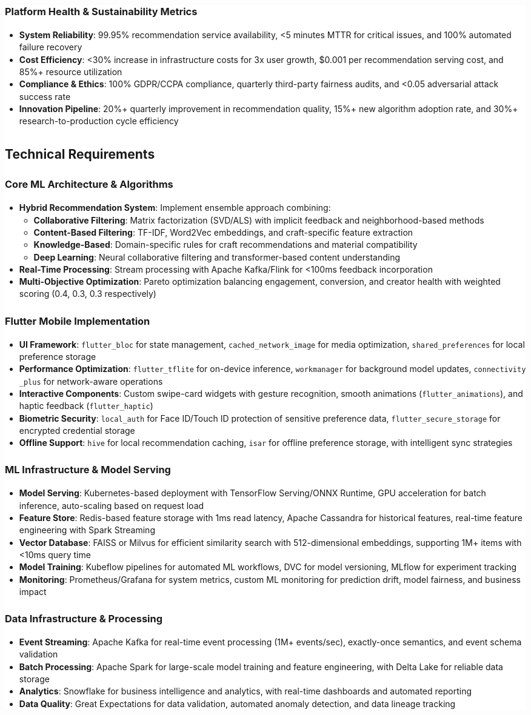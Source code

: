 ### Platform Health & Sustainability Metrics
- **System Reliability**: 99.95% recommendation service availability, <5 minutes MTTR for critical issues, and 100% automated failure recovery
- **Cost Efficiency**: <30% increase in infrastructure costs for 3x user growth, $0.001 per recommendation serving cost, and 85%+ resource utilization
- **Compliance & Ethics**: 100% GDPR/CCPA compliance, quarterly third-party fairness audits, and <0.05 adversarial attack success rate
- **Innovation Pipeline**: 20%+ quarterly improvement in recommendation quality, 15%+ new algorithm adoption rate, and 30%+ research-to-production cycle efficiency

## Technical Requirements

### Core ML Architecture & Algorithms
- **Hybrid Recommendation System**: Implement ensemble approach combining:
  - **Collaborative Filtering**: Matrix factorization (SVD/ALS) with implicit feedback and neighborhood-based methods
  - **Content-Based Filtering**: TF-IDF, Word2Vec embeddings, and craft-specific feature extraction
  - **Knowledge-Based**: Domain-specific rules for craft recommendations and material compatibility
  - **Deep Learning**: Neural collaborative filtering and transformer-based content understanding
- **Real-Time Processing**: Stream processing with Apache Kafka/Flink for <100ms feedback incorporation
- **Multi-Objective Optimization**: Pareto optimization balancing engagement, conversion, and creator health with weighted scoring (0.4, 0.3, 0.3 respectively)

### Flutter Mobile Implementation
- **UI Framework**: `flutter_bloc` for state management, `cached_network_image` for media optimization, `shared_preferences` for local preference storage
- **Performance Optimization**: `flutter_tflite` for on-device inference, `workmanager` for background model updates, `connectivity_plus` for network-aware operations
- **Interactive Components**: Custom swipe-card widgets with gesture recognition, smooth animations (`flutter_animations`), and haptic feedback (`flutter_haptic`)
- **Biometric Security**: `local_auth` for Face ID/Touch ID protection of sensitive preference data, `flutter_secure_storage` for encrypted credential storage
- **Offline Support**: `hive` for local recommendation caching, `isar` for offline preference storage, with intelligent sync strategies

### ML Infrastructure & Model Serving
- **Model Serving**: Kubernetes-based deployment with TensorFlow Serving/ONNX Runtime, GPU acceleration for batch inference, auto-scaling based on request load
- **Feature Store**: Redis-based feature storage with 1ms read latency, Apache Cassandra for historical features, real-time feature engineering with Spark Streaming
- **Vector Database**: FAISS or Milvus for efficient similarity search with 512-dimensional embeddings, supporting 1M+ items with <10ms query time
- **Model Training**: Kubeflow pipelines for automated ML workflows, DVC for model versioning, MLflow for experiment tracking
- **Monitoring**: Prometheus/Grafana for system metrics, custom ML monitoring for prediction drift, model fairness, and business impact

### Data Infrastructure & Processing
- **Event Streaming**: Apache Kafka for real-time event processing (1M+ events/sec), exactly-once semantics, and event schema validation
- **Batch Processing**: Apache Spark for large-scale model training and feature engineering, with Delta Lake for reliable data storage
- **Analytics**: Snowflake for business intelligence and analytics, with real-time dashboards and automated reporting
- **Data Quality**: Great Expectations for data validation, automated anomaly detection, and data lineage tracking
